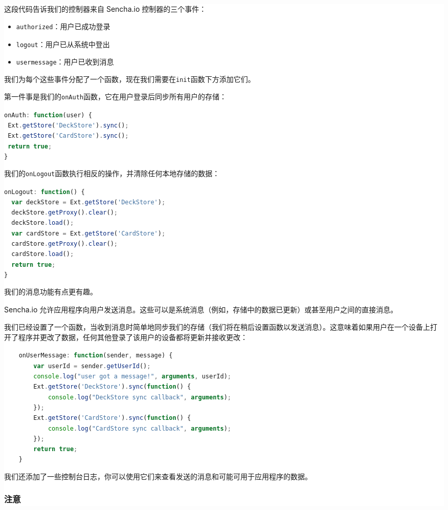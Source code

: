 这段代码告诉我们的控制器来自 Sencha.io 控制器的三个事件：

+   `authorized`：用户已成功登录

+   `logout`：用户已从系统中登出

+   `usermessage`：用户已收到消息

我们为每个这些事件分配了一个函数，现在我们需要在`init`函数下方添加它们。

第一件事是我们的`onAuth`函数，它在用户登录后同步所有用户的存储：

```js
onAuth: function(user) {
 Ext.getStore('DeckStore').sync();
 Ext.getStore('CardStore').sync();
 return true;
}
```

我们的`onLogout`函数执行相反的操作，并清除任何本地存储的数据：

```js
onLogout: function() {
  var deckStore = Ext.getStore('DeckStore');
  deckStore.getProxy().clear();
  deckStore.load();
  var cardStore = Ext.getStore('CardStore');
  cardStore.getProxy().clear();
  cardStore.load();
  return true;
}
```

我们的消息功能有点更有趣。

Sencha.io 允许应用程序向用户发送消息。这些可以是系统消息（例如，存储中的数据已更新）或甚至用户之间的直接消息。

我们已经设置了一个函数，当收到消息时简单地同步我们的存储（我们将在稍后设置函数以发送消息）。这意味着如果用户在一个设备上打开了程序并更改了数据，任何其他登录了该用户的设备都将更新并接收更改：

```js
    onUserMessage: function(sender, message) {
        var userId = sender.getUserId();
        console.log("user got a message!", arguments, userId);
        Ext.getStore('DeckStore').sync(function() {
            console.log("DeckStore sync callback", arguments);
        });
        Ext.getStore('CardStore').sync(function() {
            console.log("CardStore sync callback", arguments);
        });
        return true;
    }
```

我们还添加了一些控制台日志，你可以使用它们来查看发送的消息和可能可用于应用程序的数据。

### 注意
